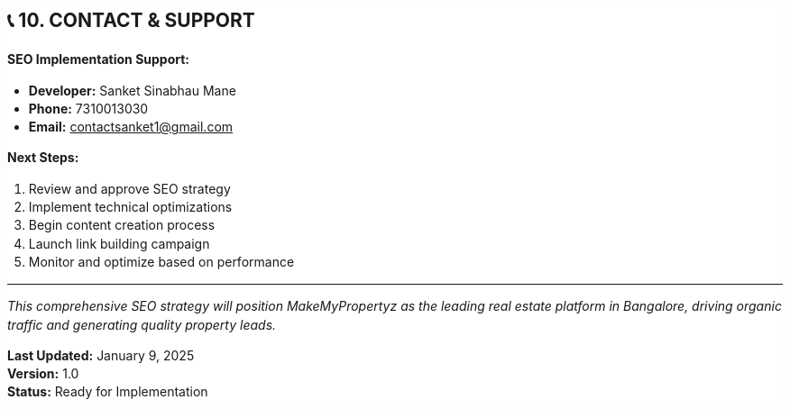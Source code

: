 
## 📞 10. CONTACT & SUPPORT

**SEO Implementation Support:**
- **Developer:** Sanket Sinabhau Mane
- **Phone:** 7310013030
- **Email:** contactsanket1@gmail.com

**Next Steps:**
1. Review and approve SEO strategy
2. Implement technical optimizations
3. Begin content creation process
4. Launch link building campaign
5. Monitor and optimize based on performance

---

*This comprehensive SEO strategy will position MakeMyPropertyz as the leading real estate platform in Bangalore, driving organic traffic and generating quality property leads.*

**Last Updated:** January 9, 2025  
**Version:** 1.0  
**Status:** Ready for Implementation
